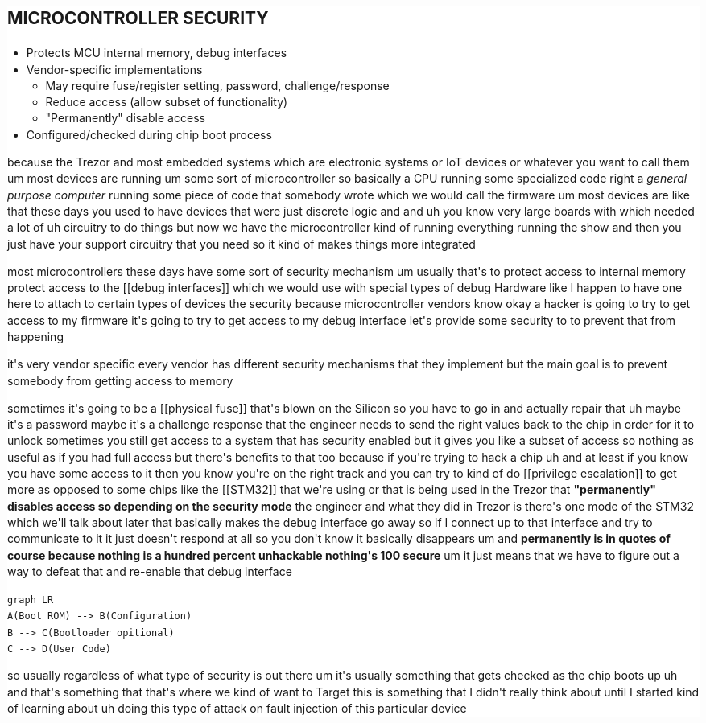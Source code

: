 
## MICROCONTROLLER SECURITY

-   Protects MCU internal memory, debug interfaces
-   Vendor-specific implementations
    -   May require fuse/register setting, password, challenge/response
    -   Reduce access (allow subset of functionality)
    -   "Permanently" disable access
-   Configured/checked during chip boot process

because the Trezor and most embedded systems which are electronic systems or IoT devices or whatever you want to call them um most devices are running um some sort of microcontroller so basically a CPU running some specialized code right a *general purpose computer* running some piece of code that somebody wrote which we would call the firmware um most devices are like that these days you used to have devices that were just discrete logic and and uh you know very large boards with which needed a lot of uh circuitry to do things but now we have the microcontroller kind of running everything running the show and then you just have your support circuitry that you need so it kind of makes things more integrated

most microcontrollers these days have some sort of security mechanism um usually that's to protect access to internal memory protect access to the [[debug interfaces]] which we would use with special types of debug Hardware like I happen to have one here to attach to certain types of devices the security because microcontroller vendors know okay a hacker is going to try to get access to my firmware it's going to try to get access to my debug interface let's provide some security to to prevent that from happening

it's very vendor specific every vendor has different security mechanisms that they implement but the main goal is to prevent somebody from getting access to memory

sometimes it's going to be a [[physical fuse]] that's blown on the Silicon so you have to go in and actually repair that uh maybe it's a password maybe it's a challenge response that the engineer needs to send the right values back to the chip in order for it to unlock sometimes you still get access to a system that has security enabled but it gives you like a subset of access so nothing as useful as if you had full access but there's benefits to that too because if you're trying to hack a chip uh and at least if you know you have some access to it then you know you're on the right track and you can try to kind of do [[privilege escalation]] to get more as opposed to some chips like the [[STM32]] that we're using or that is being used in the Trezor that **"permanently" disables access so depending on the security mode** the engineer and what they did in Trezor is there's one mode of the STM32 which we'll talk about later that basically makes the debug interface go away so if I connect up to that interface and try to communicate to it it just doesn't respond at all so you don't know it basically disappears um and **permanently is in quotes of course because nothing is a hundred percent unhackable nothing's 100 secure** um it just means that we have to figure out a way to defeat that and re-enable that debug interface

```mermaid
graph LR
A(Boot ROM) --> B(Configuration)
B --> C(Bootloader opitional)
C --> D(User Code)
```

so usually regardless of what type of security is out there um it's usually something that gets checked as the chip boots up uh and that's something that that's where we kind of want to Target this is something that I didn't really think about until I started kind of learning about uh doing this type of attack on fault injection of this particular device
